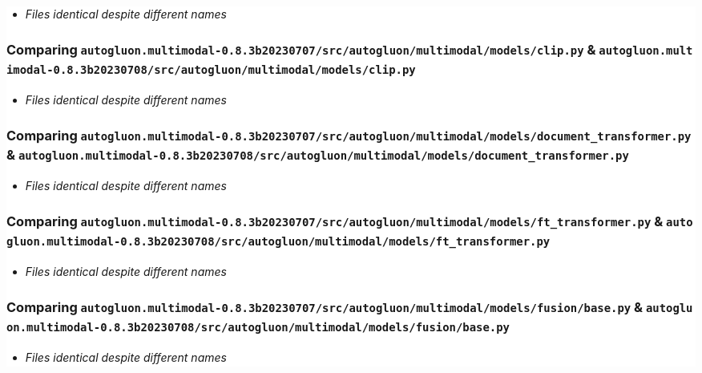  * *Files identical despite different names*

### Comparing `autogluon.multimodal-0.8.3b20230707/src/autogluon/multimodal/models/clip.py` & `autogluon.multimodal-0.8.3b20230708/src/autogluon/multimodal/models/clip.py`

 * *Files identical despite different names*

### Comparing `autogluon.multimodal-0.8.3b20230707/src/autogluon/multimodal/models/document_transformer.py` & `autogluon.multimodal-0.8.3b20230708/src/autogluon/multimodal/models/document_transformer.py`

 * *Files identical despite different names*

### Comparing `autogluon.multimodal-0.8.3b20230707/src/autogluon/multimodal/models/ft_transformer.py` & `autogluon.multimodal-0.8.3b20230708/src/autogluon/multimodal/models/ft_transformer.py`

 * *Files identical despite different names*

### Comparing `autogluon.multimodal-0.8.3b20230707/src/autogluon/multimodal/models/fusion/base.py` & `autogluon.multimodal-0.8.3b20230708/src/autogluon/multimodal/models/fusion/base.py`

 * *Files identical despite different names*

